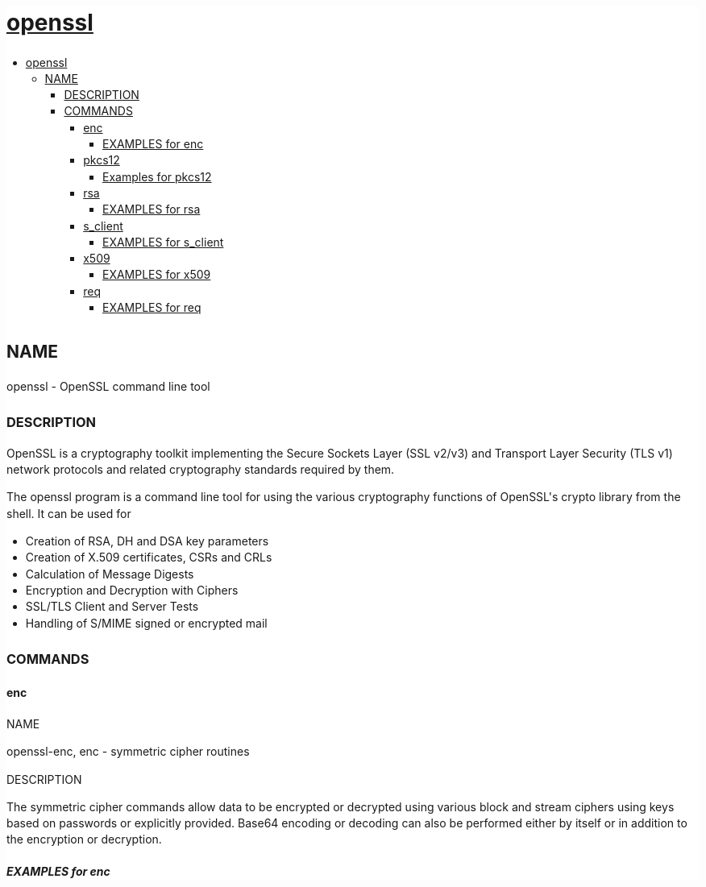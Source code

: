 # [openssl](https://www.openssl.org/docs/manpages.html)

- [openssl](#openssl)
  - [NAME](#name)
    - [DESCRIPTION](#description)
    - [COMMANDS](#commands)
      - [enc](#enc)
        - [EXAMPLES for enc](#examples-for-enc)
      - [pkcs12](#pkcs12)
        - [Examples for pkcs12](#examples-for-pkcs12)
      - [rsa](#rsa)
        - [EXAMPLES for rsa](#examples-for-rsa)
      - [s\_client](#s_client)
        - [EXAMPLES for s\_client](#examples-for-s_client)
      - [x509](#x509)
        - [EXAMPLES for x509](#examples-for-x509)
      - [req](#req)
        - [EXAMPLES for req](#examples-for-req)

## NAME

openssl - OpenSSL command line tool

### DESCRIPTION

OpenSSL is a cryptography toolkit implementing the Secure Sockets Layer (SSL v2/v3) and Transport Layer Security (TLS v1) network protocols and related cryptography standards required by them.

The openssl program is a command line tool for using the various cryptography functions of OpenSSL's crypto library from the shell.  It can be used for

- Creation of RSA, DH and DSA key parameters
- Creation of X.509 certificates, CSRs and CRLs
- Calculation of Message Digests
- Encryption and Decryption with Ciphers
- SSL/TLS Client and Server Tests
- Handling of S/MIME signed or encrypted mail

### COMMANDS

#### enc

NAME

openssl-enc, enc - symmetric cipher routines

DESCRIPTION

The symmetric cipher commands allow data to be encrypted or decrypted using various block and stream ciphers using keys based on passwords or explicitly provided. Base64 encoding or decoding can also be performed either by itself or in addition to the encryption or decryption.
  
##### EXAMPLES for enc
